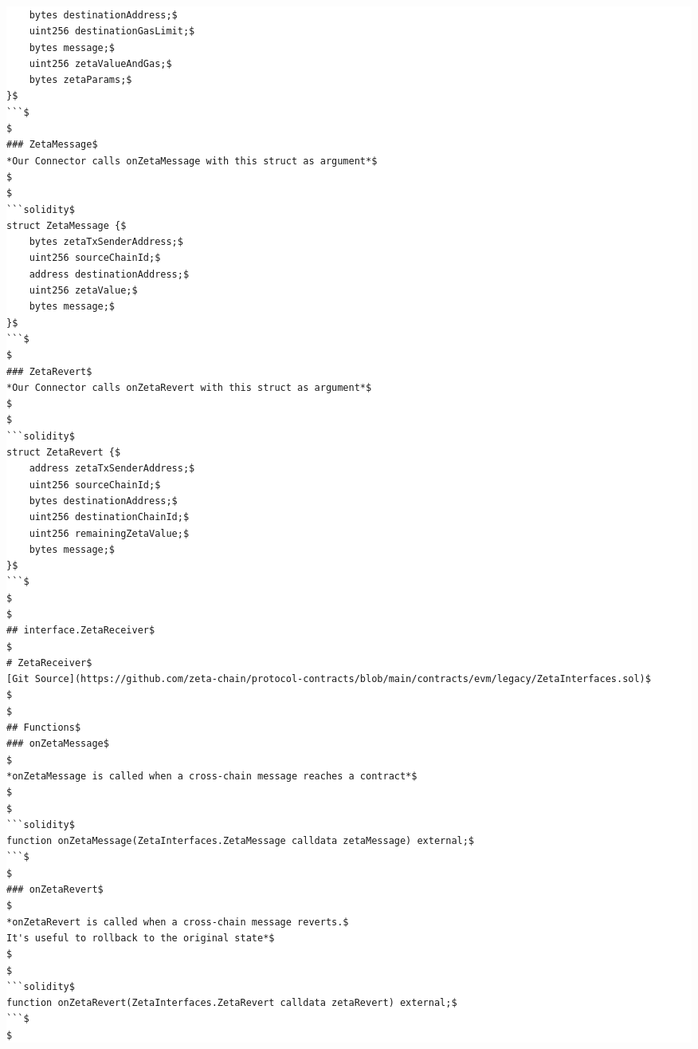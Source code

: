 ```solidity$
    bytes destinationAddress;$
    uint256 destinationGasLimit;$
    bytes message;$
    uint256 zetaValueAndGas;$
    bytes zetaParams;$
}$
```$
$
### ZetaMessage$
*Our Connector calls onZetaMessage with this struct as argument*$
$
$
```solidity$
struct ZetaMessage {$
    bytes zetaTxSenderAddress;$
    uint256 sourceChainId;$
    address destinationAddress;$
    uint256 zetaValue;$
    bytes message;$
}$
```$
$
### ZetaRevert$
*Our Connector calls onZetaRevert with this struct as argument*$
$
$
```solidity$
struct ZetaRevert {$
    address zetaTxSenderAddress;$
    uint256 sourceChainId;$
    bytes destinationAddress;$
    uint256 destinationChainId;$
    uint256 remainingZetaValue;$
    bytes message;$
}$
```$
$
$
## interface.ZetaReceiver$
$
# ZetaReceiver$
[Git Source](https://github.com/zeta-chain/protocol-contracts/blob/main/contracts/evm/legacy/ZetaInterfaces.sol)$
$
$
## Functions$
### onZetaMessage$
$
*onZetaMessage is called when a cross-chain message reaches a contract*$
$
$
```solidity$
function onZetaMessage(ZetaInterfaces.ZetaMessage calldata zetaMessage) external;$
```$
$
### onZetaRevert$
$
*onZetaRevert is called when a cross-chain message reverts.$
It's useful to rollback to the original state*$
$
$
```solidity$
function onZetaRevert(ZetaInterfaces.ZetaRevert calldata zetaRevert) external;$
```$
$
```